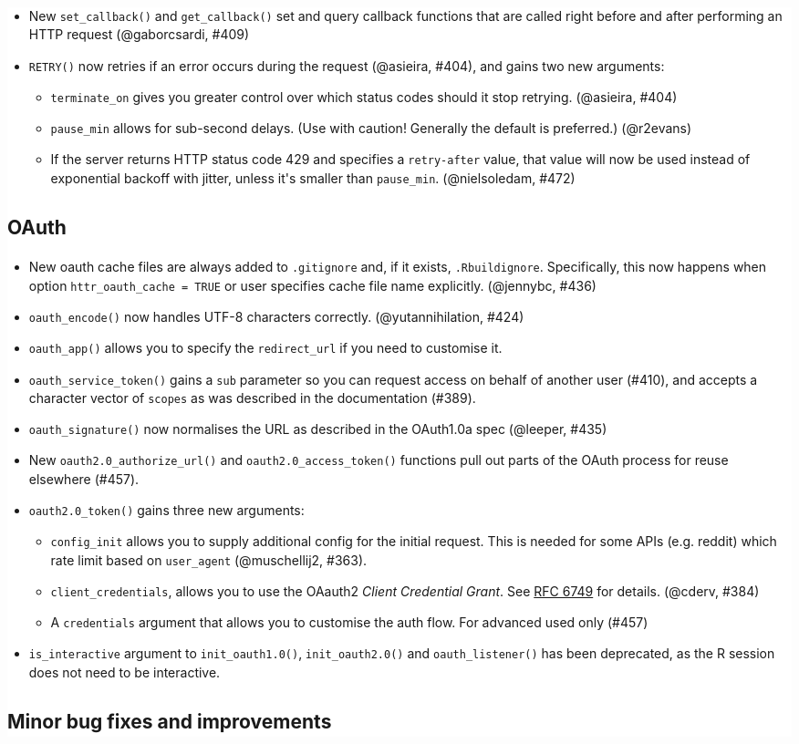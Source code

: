 * New `set_callback()` and `get_callback()` set and query callback functions 
  that are called right before and after performing an HTTP request 
  (@gaborcsardi, #409)

* `RETRY()` now retries if an error occurs during the request (@asieira, #404),
  and gains two new arguments:

  * `terminate_on` gives you greater control over which status codes should
     it stop retrying. (@asieira, #404) 

  * `pause_min` allows for sub-second delays. (Use with caution! Generally the 
    default is preferred.) (@r2evans)
    
  * If the server returns HTTP status code 429 and specifies a `retry-after` 
    value, that value will now be used instead of exponential backoff with 
    jitter, unless it's smaller than `pause_min`. (@nielsoledam, #472)

## OAuth

* New oauth cache files are always added to `.gitignore` and, if it exists, 
  `.Rbuildignore`. Specifically, this now happens when option 
  `httr_oauth_cache = TRUE` or user specifies cache file name explicitly. 
  (@jennybc, #436)

* `oauth_encode()` now handles UTF-8 characters correctly. 
  (@yutannihilation, #424)

* `oauth_app()` allows you to specify the `redirect_url` if you need to 
  customise it. 
  
* `oauth_service_token()` gains a `sub` parameter so you can request
  access on behalf of another user (#410), and accepts a character vector 
  of `scopes` as was described in the documentation (#389).

* `oauth_signature()` now normalises the URL as described in the OAuth1.0a
  spec (@leeper, #435)

* New `oauth2.0_authorize_url()` and `oauth2.0_access_token()` functions 
  pull out parts of the OAuth process for reuse elsewhere (#457).

* `oauth2.0_token()` gains three new arguments:

    * `config_init` allows you to supply additional config for the initial 
      request. This is needed for some APIs (e.g. reddit) which rate limit 
      based on `user_agent` (@muschellij2, #363).
      
    * `client_credentials`, allows you to use the OAauth2 *Client Credential 
      Grant*. See [RFC 6749](https://tools.ietf.org/html/rfc6749#section-4)
      for details. (@cderv, #384)

    * A `credentials` argument that allows you to customise the auth flow. 
      For advanced used only (#457)

* `is_interactive` argument to `init_oauth1.0()`, `init_oauth2.0()` and 
  `oauth_listener()` has been deprecated, as the R session does not need
  to be interactive.

## Minor bug fixes and improvements
  